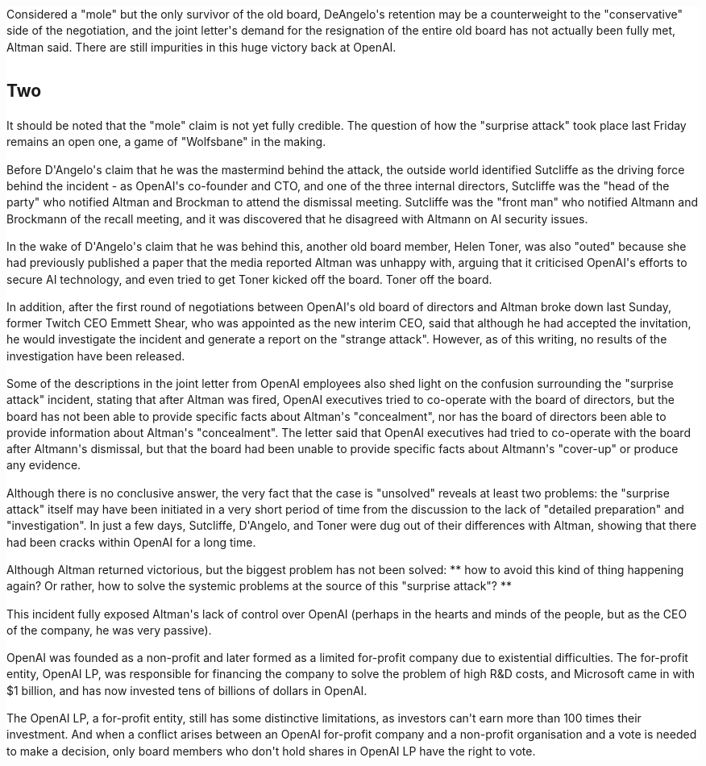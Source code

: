 Considered a "mole" but the only survivor of the old board, DeAngelo's retention may be a counterweight to the "conservative" side of the negotiation, and the joint letter's demand for the resignation of the entire old board has not actually been fully met, Altman said. There are still impurities in this huge victory back at OpenAI.

## Two

It should be noted that the "mole" claim is not yet fully credible. The question of how the "surprise attack" took place last Friday remains an open one, a game of "Wolfsbane" in the making.

Before D'Angelo's claim that he was the mastermind behind the attack, the outside world identified Sutcliffe as the driving force behind the incident - as OpenAI's co-founder and CTO, and one of the three internal directors, Sutcliffe was the "head of the party" who notified Altman and Brockman to attend the dismissal meeting. Sutcliffe was the "front man" who notified Altmann and Brockmann of the recall meeting, and it was discovered that he disagreed with Altmann on AI security issues.

In the wake of D'Angelo's claim that he was behind this, another old board member, Helen Toner, was also "outed" because she had previously published a paper that the media reported Altman was unhappy with, arguing that it criticised OpenAI's efforts to secure AI technology, and even tried to get Toner kicked off the board. Toner off the board.

In addition, after the first round of negotiations between OpenAI's old board of directors and Altman broke down last Sunday, former Twitch CEO Emmett Shear, who was appointed as the new interim CEO, said that although he had accepted the invitation, he would investigate the incident and generate a report on the "strange attack". However, as of this writing, no results of the investigation have been released.

Some of the descriptions in the joint letter from OpenAI employees also shed light on the confusion surrounding the "surprise attack" incident, stating that after Altman was fired, OpenAI executives tried to co-operate with the board of directors, but the board has not been able to provide specific facts about Altman's "concealment", nor has the board of directors been able to provide information about Altman's "concealment". The letter said that OpenAI executives had tried to co-operate with the board after Altmann's dismissal, but that the board had been unable to provide specific facts about Altmann's "cover-up" or produce any evidence.

Although there is no conclusive answer, the very fact that the case is "unsolved" reveals at least two problems: the "surprise attack" itself may have been initiated in a very short period of time from the discussion to the lack of "detailed preparation" and "investigation". In just a few days, Sutcliffe, D'Angelo, and Toner were dug out of their differences with Altman, showing that there had been cracks within OpenAI for a long time.

Although Altman returned victorious, but the biggest problem has not been solved: ** how to avoid this kind of thing happening again? Or rather, how to solve the systemic problems at the source of this "surprise attack"? **

This incident fully exposed Altman's lack of control over OpenAI (perhaps in the hearts and minds of the people, but as the CEO of the company, he was very passive).

OpenAI was founded as a non-profit and later formed as a limited for-profit company due to existential difficulties. The for-profit entity, OpenAI LP, was responsible for financing the company to solve the problem of high R&D costs, and Microsoft came in with $1 billion, and has now invested tens of billions of dollars in OpenAI.

The OpenAI LP, a for-profit entity, still has some distinctive limitations, as investors can't earn more than 100 times their investment. And when a conflict arises between an OpenAI for-profit company and a non-profit organisation and a vote is needed to make a decision, only board members who don't hold shares in OpenAI LP have the right to vote.
